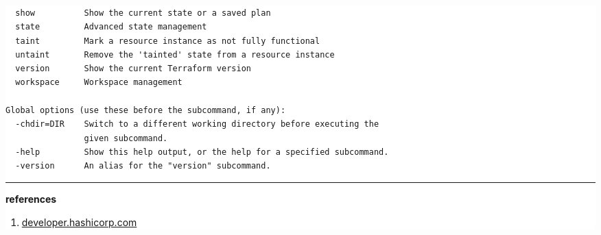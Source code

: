 ```
  show          Show the current state or a saved plan
  state         Advanced state management
  taint         Mark a resource instance as not fully functional
  untaint       Remove the 'tainted' state from a resource instance
  version       Show the current Terraform version
  workspace     Workspace management

Global options (use these before the subcommand, if any):
  -chdir=DIR    Switch to a different working directory before executing the
                given subcommand.
  -help         Show this help output, or the help for a specified subcommand.
  -version      An alias for the "version" subcommand.
```

---
**references**
1. [developer.hashicorp.com](https://developer.hashicorp.com/terraform)